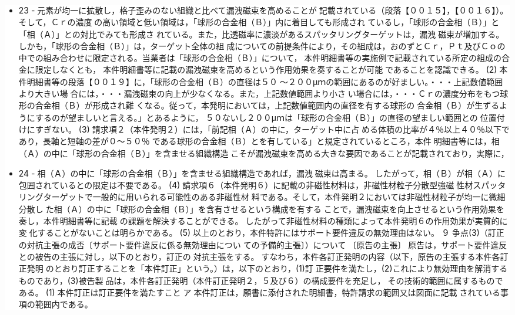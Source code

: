          
- 23 - 
元素が均一に拡散し，格子歪みのない組織と比べて漏洩磁束を高めることが
記載されている（段落【００１５】，【００１６】）。そして，Ｃｒの濃度
の高い領域と低い領域は，「球形の合金相（Ｂ）」内に着目しても形成され
ているし，「球形の合金相（Ｂ）」と「相（Ａ）」との対比でみても形成さ
れている。また，比透磁率に濃淡があるスパッタリングターゲットは，漏洩
磁束が増加する。しかも，「球形の合金相（Ｂ）」は，ターゲット全体の組
成についての前提条件により，その組成は，おのずとＣｒ，Ｐｔ及びＣｏの
中での組み合わせに限定される。当業者は「球形の合金相（Ｂ）」について，
本件明細書等の実施例で記載されている所定の組成の合金に限定しなくとも，
本件明細書等に記載の漏洩磁束を高めるという作用効果を奏することが可能
であることを認識できる。 
(2) 本件明細書等の段落【００１９】に，「球形の合金相（Ｂ）の直径は５０
～２００μｍの範囲にあるのが好ましい。・・・上記数値範囲より大きい場
合には，・・・漏洩磁束の向上が少なくなる。また，上記数値範囲より小さ
い場合には，・・・Ｃｒの濃度分布をもつ球形の合金相（Ｂ）が形成され難
くなる。従って，本発明においては，上記数値範囲内の直径を有する球形の
合金相（Ｂ）が生ずるようにするのが望ましいと言える。」とあるように，
５０ないし２００μｍは「球形の合金相（Ｂ）」の直径の望ましい範囲との
位置付けにすぎない。 
(3) 請求項２（本件発明２）には，「前記相（Ａ）の中に，ターゲット中に占
める体積の比率が４％以上４０％以下であり，長軸と短軸の差が０～５０％
である球形の合金相（Ｂ）とを有している」と規定されているところ，本件
明細書等には，相（Ａ）の中に「球形の合金相（Ｂ）」を含ませる組織構造
こそが漏洩磁束を高める大きな要因であることが記載されており，実際に，
                                      
         
- 24 - 
相（Ａ）の中に「球形の合金相（Ｂ）」を含ませる組織構造であれば，漏洩
磁束は高まる。 
したがって，相（Ｂ）が相（Ａ）に包囲されているとの限定は不要である。 
(4) 請求項６（本件発明６）に記載の非磁性材料は，非磁性材粒子分散型強磁
性材スパッタリングターゲットで一般的に用いられる可能性のある非磁性材
料である。そして，本件発明２においては非磁性材粒子が均一に微細分散し
た相（Ａ）の中に「球形の合金相（Ｂ）」を含有させるという構成を有する
ことで，漏洩磁束を向上させるという作用効果を奏し，本件明細書等に記載
の課題を解決することができる。 
したがって非磁性材料の種類によって本件発明６の作用効果が実質的に変
化することがないことは明らかである。 
(5) 以上のとおり，本件特許にはサポート要件違反の無効理由はない。 
９ 争点(3)（訂正の対抗主張の成否〔サポート要件違反に係る無効理由につい
ての予備的主張〕）について 
〔原告の主張〕 
   原告は，サポート要件違反との被告の主張に対し，以下のとおり，訂正の
対抗主張をする。 
すなわち，本件各訂正発明の内容（以下，原告の主張する本件各訂正発明
のとおり訂正することを「本件訂正」という。）は，以下のとおり，(1)訂
正要件を満たし，(2)これにより無効理由を解消するものであり，(3)被告製
品は，本件各訂正発明（本件訂正発明２，５及び６）の構成要件を充足し，
その技術的範囲に属するものである。 
(1) 本件訂正は訂正要件を満たすこと 
 ア 本件訂正は，願書に添付された明細書，特許請求の範囲又は図面に記載
されている事項の範囲内である。 
                                      